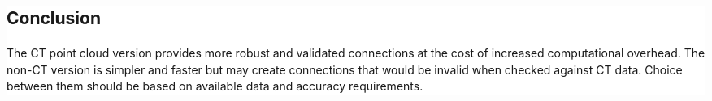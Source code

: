 ## Conclusion

The CT point cloud version provides more robust and validated connections at the cost of increased computational overhead. The non-CT version is simpler and faster but may create connections that would be invalid when checked against CT data. Choice between them should be based on available data and accuracy requirements.